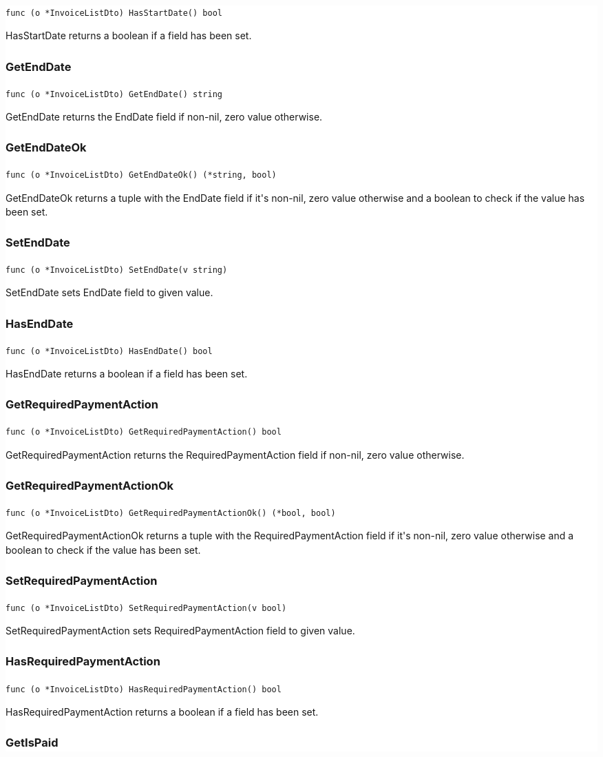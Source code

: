 `func (o *InvoiceListDto) HasStartDate() bool`

HasStartDate returns a boolean if a field has been set.

### GetEndDate

`func (o *InvoiceListDto) GetEndDate() string`

GetEndDate returns the EndDate field if non-nil, zero value otherwise.

### GetEndDateOk

`func (o *InvoiceListDto) GetEndDateOk() (*string, bool)`

GetEndDateOk returns a tuple with the EndDate field if it's non-nil, zero value otherwise
and a boolean to check if the value has been set.

### SetEndDate

`func (o *InvoiceListDto) SetEndDate(v string)`

SetEndDate sets EndDate field to given value.

### HasEndDate

`func (o *InvoiceListDto) HasEndDate() bool`

HasEndDate returns a boolean if a field has been set.

### GetRequiredPaymentAction

`func (o *InvoiceListDto) GetRequiredPaymentAction() bool`

GetRequiredPaymentAction returns the RequiredPaymentAction field if non-nil, zero value otherwise.

### GetRequiredPaymentActionOk

`func (o *InvoiceListDto) GetRequiredPaymentActionOk() (*bool, bool)`

GetRequiredPaymentActionOk returns a tuple with the RequiredPaymentAction field if it's non-nil, zero value otherwise
and a boolean to check if the value has been set.

### SetRequiredPaymentAction

`func (o *InvoiceListDto) SetRequiredPaymentAction(v bool)`

SetRequiredPaymentAction sets RequiredPaymentAction field to given value.

### HasRequiredPaymentAction

`func (o *InvoiceListDto) HasRequiredPaymentAction() bool`

HasRequiredPaymentAction returns a boolean if a field has been set.

### GetIsPaid
